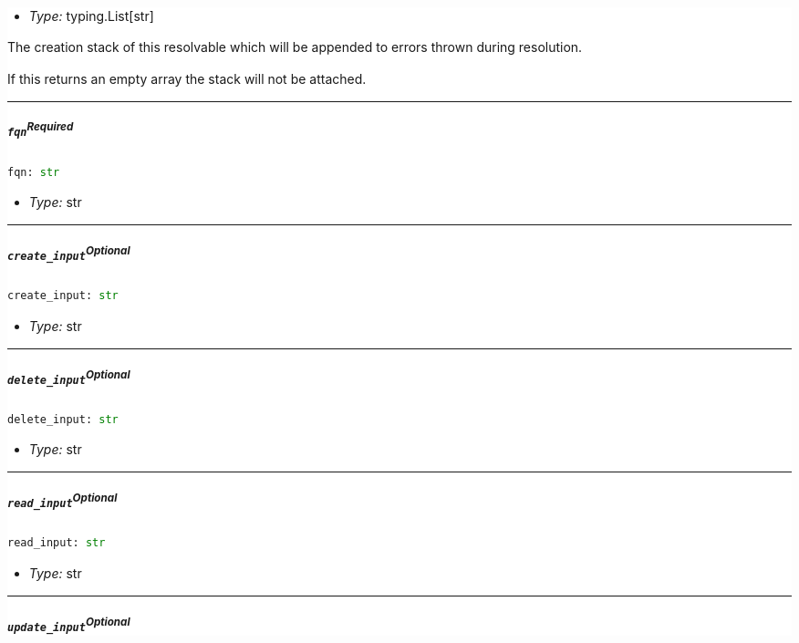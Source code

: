 - *Type:* typing.List[str]

The creation stack of this resolvable which will be appended to errors thrown during resolution.

If this returns an empty array the stack will not be attached.

---

##### `fqn`<sup>Required</sup> <a name="fqn" id="@cdktf/provider-azuread.invitation.InvitationTimeoutsOutputReference.property.fqn"></a>

```python
fqn: str
```

- *Type:* str

---

##### `create_input`<sup>Optional</sup> <a name="create_input" id="@cdktf/provider-azuread.invitation.InvitationTimeoutsOutputReference.property.createInput"></a>

```python
create_input: str
```

- *Type:* str

---

##### `delete_input`<sup>Optional</sup> <a name="delete_input" id="@cdktf/provider-azuread.invitation.InvitationTimeoutsOutputReference.property.deleteInput"></a>

```python
delete_input: str
```

- *Type:* str

---

##### `read_input`<sup>Optional</sup> <a name="read_input" id="@cdktf/provider-azuread.invitation.InvitationTimeoutsOutputReference.property.readInput"></a>

```python
read_input: str
```

- *Type:* str

---

##### `update_input`<sup>Optional</sup> <a name="update_input" id="@cdktf/provider-azuread.invitation.InvitationTimeoutsOutputReference.property.updateInput"></a>
